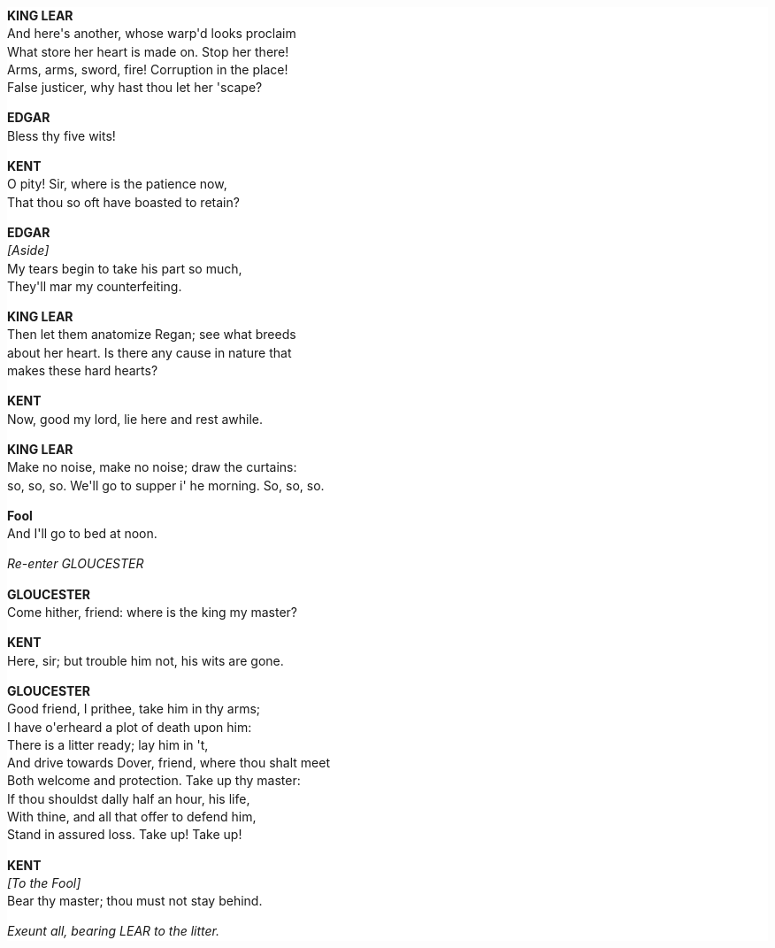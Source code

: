 **KING LEAR**  
And here's another, whose warp'd looks proclaim  
What store her heart is made on. Stop her there!  
Arms, arms, sword, fire! Corruption in the place!  
False justicer, why hast thou let her 'scape?

**EDGAR**  
Bless thy five wits!

**KENT**  
O pity! Sir, where is the patience now,  
That thou so oft have boasted to retain?

**EDGAR**  
*\[Aside]*  
My tears begin to take his part so much,  
They'll mar my counterfeiting.

**KING LEAR**  
Then let them anatomize Regan; see what breeds  
about her heart. Is there any cause in nature that  
makes these hard hearts?

**KENT**  
Now, good my lord, lie here and rest awhile.

**KING LEAR**  
Make no noise, make no noise; draw the curtains:  
so, so, so. We'll go to supper i' he morning. So, so, so.

**Fool**  
And I'll go to bed at noon.

*Re-enter GLOUCESTER*

**GLOUCESTER**  
Come hither, friend: where is the king my master?

**KENT**  
Here, sir; but trouble him not, his wits are gone.

**GLOUCESTER**  
Good friend, I prithee, take him in thy arms;  
I have o'erheard a plot of death upon him:  
There is a litter ready; lay him in 't,  
And drive towards Dover, friend, where thou shalt meet  
Both welcome and protection. Take up thy master:  
If thou shouldst dally half an hour, his life,  
With thine, and all that offer to defend him,  
Stand in assured loss. Take up! Take up!

**KENT**  
*\[To the Fool]*  
Bear thy master; thou must not stay behind.

*Exeunt all, bearing LEAR to the litter.*
